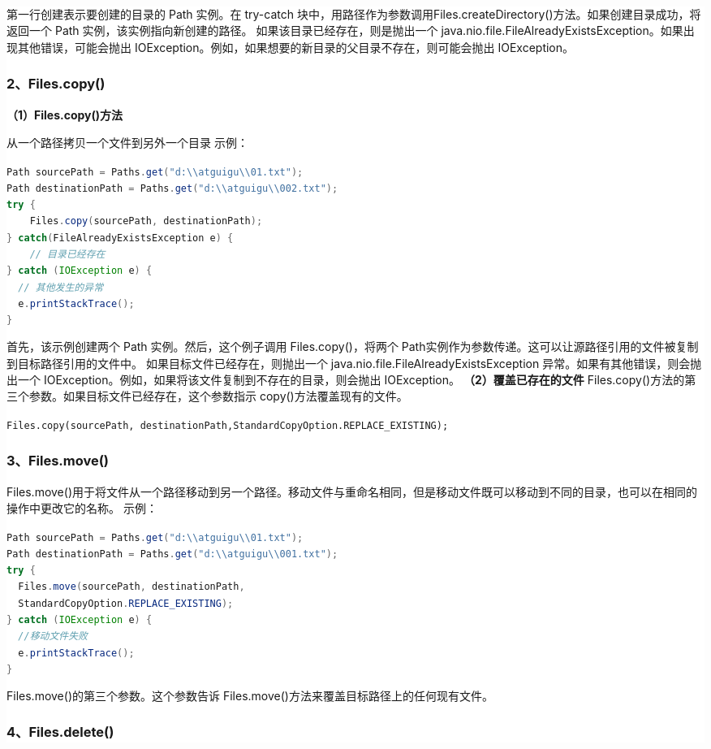  第一行创建表示要创建的目录的 Path 实例。在 try-catch 块中，用路径作为参数调用Files.createDirectory()方法。如果创建目录成功，将返回一个 Path 实例，该实例指向新创建的路径。
如果该目录已经存在，则是抛出一个 java.nio.file.FileAlreadyExistsException。如果出现其他错误，可能会抛出 IOException。例如，如果想要的新目录的父目录不存在，则可能会抛出 IOException。

### 2、Files.copy()

**（1）Files.copy()方法**

从一个路径拷贝一个文件到另外一个目录
示例：

```java
Path sourcePath = Paths.get("d:\\atguigu\\01.txt");
Path destinationPath = Paths.get("d:\\atguigu\\002.txt");
try {
	Files.copy(sourcePath, destinationPath);
} catch(FileAlreadyExistsException e) {
	// 目录已经存在
} catch (IOException e) {
  // 其他发生的异常
  e.printStackTrace();
} 
```

首先，该示例创建两个 Path 实例。然后，这个例子调用 Files.copy()，将两个 Path实例作为参数传递。这可以让源路径引用的文件被复制到目标路径引用的文件中。
如果目标文件已经存在，则抛出一个 java.nio.file.FileAlreadyExistsException 异常。如果有其他错误，则会抛出一个 IOException。例如，如果将该文件复制到不存在的目录，则会抛出 IOException。
**（2）覆盖已存在的文件**
Files.copy()方法的第三个参数。如果目标文件已经存在，这个参数指示 copy()方法覆盖现有的文件。

```
Files.copy(sourcePath, destinationPath,StandardCopyOption.REPLACE_EXISTING);
```

### 3、Files.move()

Files.move()用于将文件从一个路径移动到另一个路径。移动文件与重命名相同，但是移动文件既可以移动到不同的目录，也可以在相同的操作中更改它的名称。
示例：

```java
Path sourcePath = Paths.get("d:\\atguigu\\01.txt");
Path destinationPath = Paths.get("d:\\atguigu\\001.txt");
try {
  Files.move(sourcePath, destinationPath,
  StandardCopyOption.REPLACE_EXISTING);
} catch (IOException e) {
  //移动文件失败
  e.printStackTrace();
}
```

Files.move()的第三个参数。这个参数告诉 Files.move()方法来覆盖目标路径上的任何现有文件。

### 4、Files.delete()
